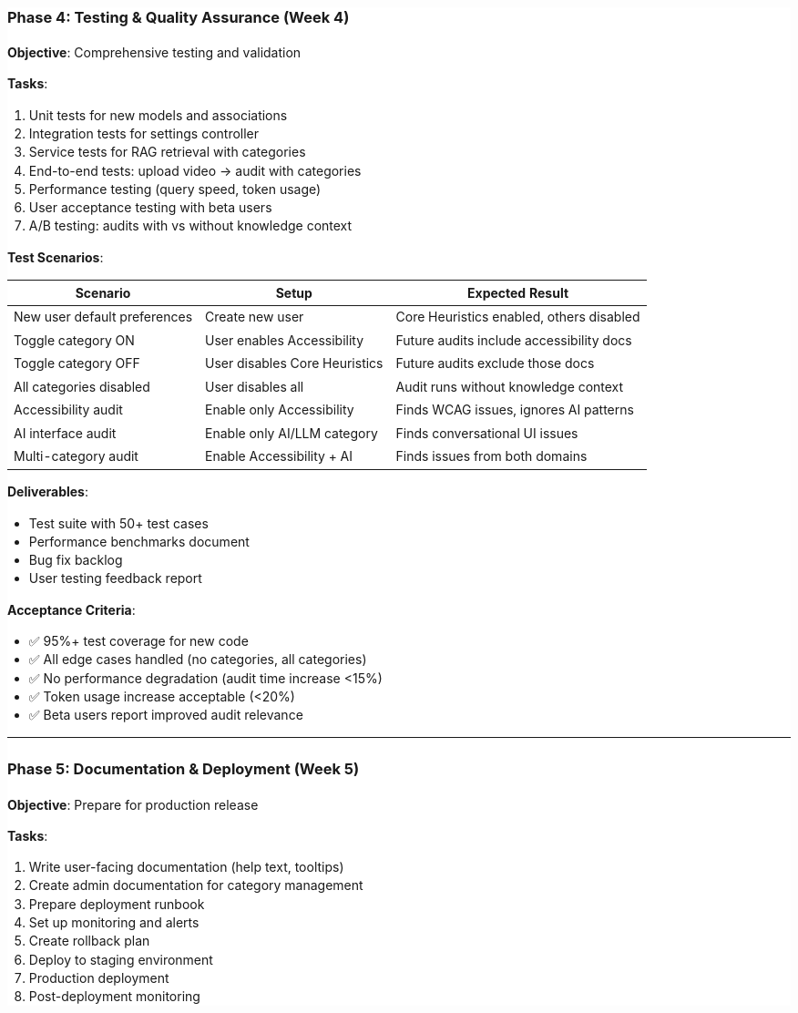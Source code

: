 
### Phase 4: Testing & Quality Assurance (Week 4)

**Objective**: Comprehensive testing and validation

**Tasks**:
1. Unit tests for new models and associations
2. Integration tests for settings controller
3. Service tests for RAG retrieval with categories
4. End-to-end tests: upload video → audit with categories
5. Performance testing (query speed, token usage)
6. User acceptance testing with beta users
7. A/B testing: audits with vs without knowledge context

**Test Scenarios**:

| Scenario | Setup | Expected Result |
|----------|-------|-----------------|
| New user default preferences | Create new user | Core Heuristics enabled, others disabled |
| Toggle category ON | User enables Accessibility | Future audits include accessibility docs |
| Toggle category OFF | User disables Core Heuristics | Future audits exclude those docs |
| All categories disabled | User disables all | Audit runs without knowledge context |
| Accessibility audit | Enable only Accessibility | Finds WCAG issues, ignores AI patterns |
| AI interface audit | Enable only AI/LLM category | Finds conversational UI issues |
| Multi-category audit | Enable Accessibility + AI | Finds issues from both domains |

**Deliverables**:
- Test suite with 50+ test cases
- Performance benchmarks document
- Bug fix backlog
- User testing feedback report

**Acceptance Criteria**:
- ✅ 95%+ test coverage for new code
- ✅ All edge cases handled (no categories, all categories)
- ✅ No performance degradation (audit time increase <15%)
- ✅ Token usage increase acceptable (<20%)
- ✅ Beta users report improved audit relevance

---

### Phase 5: Documentation & Deployment (Week 5)

**Objective**: Prepare for production release

**Tasks**:
1. Write user-facing documentation (help text, tooltips)
2. Create admin documentation for category management
3. Prepare deployment runbook
4. Set up monitoring and alerts
5. Create rollback plan
6. Deploy to staging environment
7. Production deployment
8. Post-deployment monitoring
